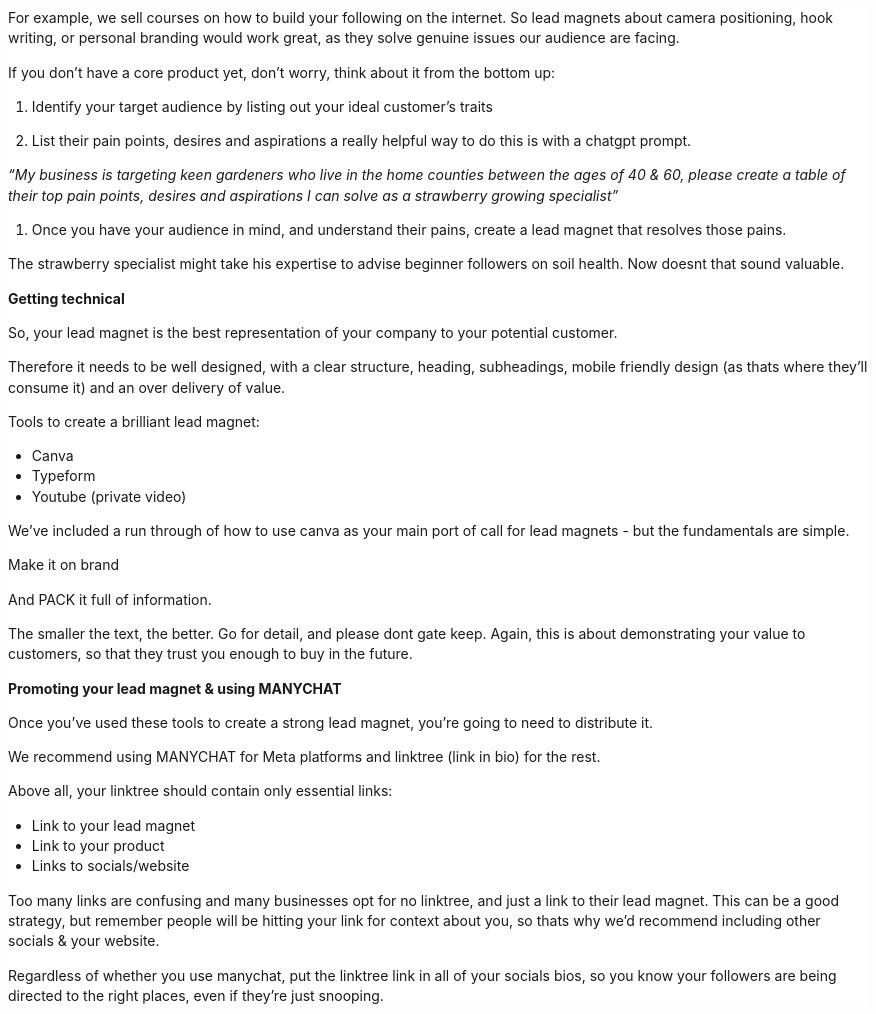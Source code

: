 For example, we sell courses on how to build your following on the internet. So lead magnets about camera positioning, hook writing, or personal branding would work great, as they solve genuine issues our audience are facing.

If you don’t have a core product yet, don’t worry, think about it from the bottom up:

1. Identify your target audience by listing out your ideal customer’s traits

1. List their pain points, desires and aspirations a really helpful way to do this is with a chatgpt prompt. 

*“My business is targeting keen gardeners who live in the home counties between the ages of 40 & 60, please create a table of their top pain points, desires and aspirations I can solve as a strawberry growing specialist”*

1. Once you have your audience in mind, and understand their pains, create a lead magnet that resolves those pains.

The strawberry specialist might take his expertise to advise beginner followers on soil health. Now doesnt that sound valuable.

**Getting technical**

So, your lead magnet is the best representation of your company to your potential customer.

Therefore it needs to be well designed, with a clear structure, heading, subheadings, mobile friendly design (as thats where they’ll consume it) and an over delivery of value.

Tools to create a brilliant lead magnet:

- Canva
- Typeform
- Youtube (private video)

We’ve included a run through of how to use canva as your main port of call for lead magnets - but the fundamentals are simple.

Make it on brand

And PACK it full of information.

The smaller the text, the better. Go for detail, and please dont gate keep. Again, this is about demonstrating your value to customers, so that they trust you enough to buy in the future.

**Promoting your lead magnet & using MANYCHAT**

Once you’ve used these tools to create a strong lead magnet, you’re going to need to distribute it.

We recommend using MANYCHAT for Meta platforms and linktree (link in bio) for the rest.

Above all, your linktree should contain only essential links:

- Link to your lead magnet
- Link to your product
- Links to socials/website

Too many links are confusing and many businesses opt for no linktree, and just a link to their lead magnet. This can be a good strategy, but remember people will be hitting your link for context about you, so thats why we’d recommend including other socials & your website.

Regardless of whether you use manychat, put the linktree link in all of your socials bios, so you know your followers are being directed to the right places, even if they’re just snooping.
